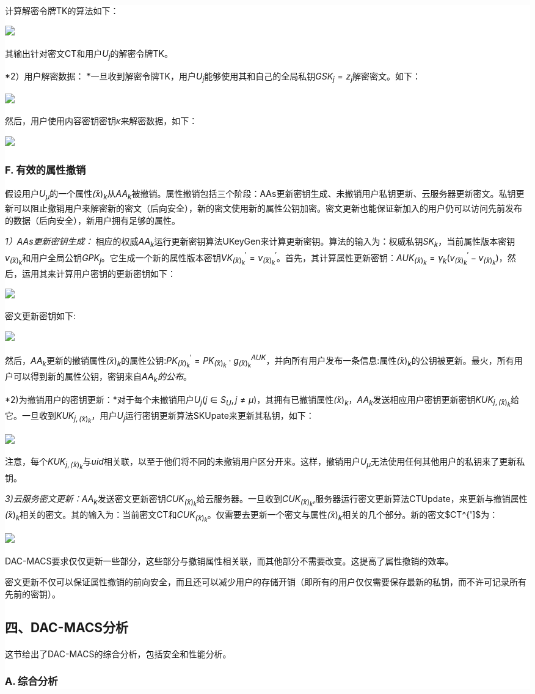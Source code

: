 计算解密令牌TK的算法如下：

![](https://i.imgur.com/4SMRUeZ.png)	

其输出针对密文CT和用户$U_j$的解密令牌TK。

*2）用户解密数据： *一旦收到解密令牌TK，用户$U_j$能够使用其和自己的全局私钥$GSK_j = z_j$解密密文。如下：

![](https://i.imgur.com/ZISkou0.png)

然后，用户使用内容密钥密钥$\kappa$来解密数据，如下：

![](https://i.imgur.com/l6gm0dW.png)


### F. 有效的属性撤销

假设用户$U_{\mu}$的一个属性$\check(x)_k$从$AA_k$被撤销。属性撤销包括三个阶段：AAs更新密钥生成、未撤销用户私钥更新、云服务器更新密文。私钥更新可以阻止撤销用户来解密新的密文（后向安全），新的密文使用新的属性公钥加密。密文更新也能保证新加入的用户仍可以访问先前发布的数据（后向安全），新用户拥有足够的属性。

*1）AAs更新密钥生成：* 相应的权威$AA_k$运行更新密钥算法UKeyGen来计算更新密钥。算法的输入为：权威私钥$SK_k$，当前属性版本密钥$v_{\check(x)_k}$和用户全局公钥$GPK_j$。它生成一个新的属性版本密钥$VK_{\check(x)_k}^{'}=v_{\check(x)_k}^{'}$。首先，其计算属性更新密钥：$AUK_{\check(x)_k} = \gamma_k(v_{\check(x)_k}^{'}-v_{\check(x)_k})$，然后，运用其来计算用户密钥的更新密钥如下：

![](https://i.imgur.com/ail9FAj.png)

密文更新密钥如下:

![](https://i.imgur.com/oJDP3av.png)

然后，$AA_k$更新的撤销属性$\check(x)_k$的属性公钥:$PK^{'}_{\check(x)_k} = PK_{\check(x)_k} \cdot g_{\check(x)_k}^{AUK}$，并向所有用户发布一条信息:属性$\check(x)_k$的公钥被更新。最火，所有用户可以得到新的属性公钥，密钥来自$AA_k的公布$。

*2)为撤销用户的密钥更新：*对于每个未撤销用户$U_j(j \in S_U, j \neq \mu)$，其拥有已撤销属性$\check(x)_k$，$AA_k$发送相应用户密钥更新密钥$KUK_{j,\check(x)_k}$给它。一旦收到$KUK_{j,\check(x)_k}$，用户$U_j$运行密钥更新算法SKUpate来更新其私钥，如下：

![](https://i.imgur.com/mszW7n2.png)

注意，每个$KUK_{j,\check(x)_k}$与$uid$相关联，以至于他们将不同的未撤销用户区分开来。这样，撤销用户$U_{\mu}$无法使用任何其他用户的私钥来了更新私钥。

*3)云服务密文更新：*$AA_k$发送密文更新密钥$CUK_{\check(x)_k}$给云服务器。一旦收到$CUK_{\check(x)_k}$,服务器运行密文更新算法CTUpdate，来更新与撤销属性$\check(x)_k$相关的密文。其的输入为：当前密文CT和$CUK_{\check(x)_k}$。仅需要去更新一个密文与属性$\check(x)_k$相关的几个部分。新的密文$CT^{']$为：

![](https://i.imgur.com/5zGxzCr.png)

DAC-MACS要求仅仅更新一些部分，这些部分与撤销属性相关联，而其他部分不需要改变。这提高了属性撤销的效率。

密文更新不仅可以保证属性撤销的前向安全，而且还可以减少用户的存储开销（即所有的用户仅仅需要保存最新的私钥，而不许可记录所有先前的密钥）。

## 四、DAC-MACS分析

这节给出了DAC-MACS的综合分析，包括安全和性能分析。

### A. 综合分析

